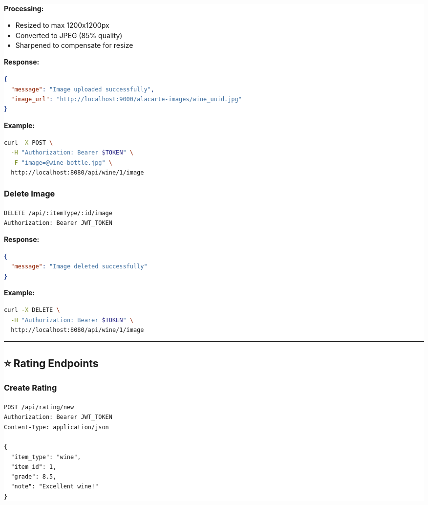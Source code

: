 **Processing:**
- Resized to max 1200x1200px
- Converted to JPEG (85% quality)
- Sharpened to compensate for resize

**Response:**
```json
{
  "message": "Image uploaded successfully",
  "image_url": "http://localhost:9000/alacarte-images/wine_uuid.jpg"
}
```

**Example:**
```bash
curl -X POST \
  -H "Authorization: Bearer $TOKEN" \
  -F "image=@wine-bottle.jpg" \
  http://localhost:8080/api/wine/1/image
```

### Delete Image

```http
DELETE /api/:itemType/:id/image
Authorization: Bearer JWT_TOKEN
```

**Response:**
```json
{
  "message": "Image deleted successfully"
}
```

**Example:**
```bash
curl -X DELETE \
  -H "Authorization: Bearer $TOKEN" \
  http://localhost:8080/api/wine/1/image
```

---

## ⭐ Rating Endpoints

### Create Rating

```http
POST /api/rating/new
Authorization: Bearer JWT_TOKEN
Content-Type: application/json

{
  "item_type": "wine",
  "item_id": 1,
  "grade": 8.5,
  "note": "Excellent wine!"
}
```
